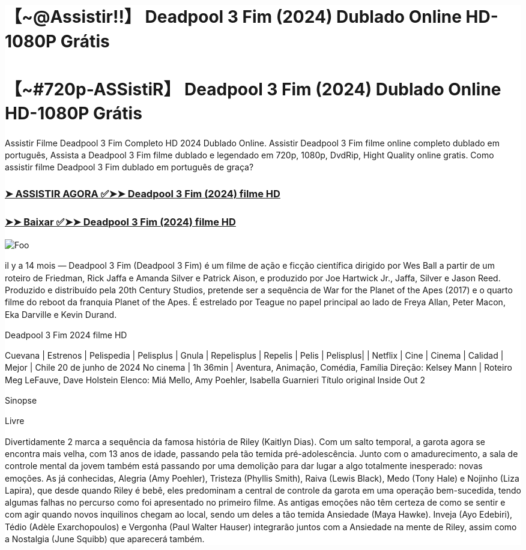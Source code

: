 # 【~@Assistir!!】 Deadpool 3 Fim (2024) Dublado Online HD-1080P Grátis
# 【~#720p-ASSistiR】 Deadpool 3 Fim (2024) Dublado Online HD-1080P Grátis
Assistir Filme Deadpool 3 Fim Completo HD 2024 Dublado Online. Assistir Deadpool 3 Fim filme online completo dublado em português, Assista a Deadpool 3 Fim filme dublado e legendado em 720p, 1080p, DvdRip, Hight Quality online gratis. Como assistir filme Deadpool 3 Fim dublado em português de graça?




### [➤ ASSISTIR AGORA ✅➤➤ Deadpool 3 Fim (2024) filme HD](https://f2movies.site/pt/movie/533535/deadpool-wolverine)

### [➤➤ Baixar ✅➤➤ Deadpool 3 Fim (2024) filme HD](https://f2movies.site/pt/movie/533535/deadpool-wolverine)

<animated-image data-catalyst=""><a href="https://f2movies.site/pt/movie/533535/deadpool-wolverine" rel="nofollow" data-target="animated-image.originalLink"><img src="https://camo.githubusercontent.com/917e6ed5c302499242165dcc02bdbce85c075fd21b35918eb9c0b771855261b8/68747470733a2f2f7374617469632e7769787374617469632e636f6d2f6d656469612f6232343966395f61646163386637306662336634356238383639313639366337376465313866337e6d76322e676966" alt="Foo" data-canonical-src="https://static.wixstatic.com/media/b249f9_adac8f70fb3f45b88691696c77de18f3~mv2.gif" style="max-width: 100%; display: inline-block;" data-target="animated-image.originalImage"></a>



il y a 14 mois — Deadpool 3 Fim (Deadpool 3 Fim) é um filme de ação e ficção científica dirigido por Wes Ball a partir de um roteiro de Friedman, Rick Jaffa e Amanda Silver e Patrick Aison, e produzido por Joe Hartwick Jr., Jaffa, Silver e Jason Reed. Produzido e distribuído pela 20th Century Studios, pretende ser a sequência de War for the Planet of the Apes (2017) e o quarto filme do reboot da franquia Planet of the Apes. É estrelado por Teague no papel principal ao lado de Freya Allan, Peter Macon, Eka Darville e Kevin Durand.

Deadpool 3 Fim 2024 filme HD

Cuevana | Estrenos | Pelispedia | Pelisplus | Gnula | Repelisplus | Repelis | Pelis | Pelisplus| | Netflix | Cine | Cinema | Calidad | Mejor | Chile
20 de junho de 2024 No cinema | 1h 36min | Aventura, Animação, Comédia, Família Direção: Kelsey Mann | Roteiro Meg LeFauve, Dave Holstein Elenco: Miá Mello, Amy Poehler, Isabella Guarnieri Título original Inside Out 2



Sinopse

Livre

Divertidamente 2 marca a sequência da famosa história de Riley (Kaitlyn Dias). Com um salto temporal, a garota agora se encontra mais velha, com 13 anos de idade, passando pela tão temida pré-adolescência. Junto com o amadurecimento, a sala de controle mental da jovem também está passando por uma demolição para dar lugar a algo totalmente inesperado: novas emoções. As já conhecidas, Alegria (Amy Poehler), Tristeza (Phyllis Smith), Raiva (Lewis Black), Medo (Tony Hale) e Nojinho (Liza Lapira), que desde quando Riley é bebê, eles predominam a central de controle da garota em uma operação bem-sucedida, tendo algumas falhas no percurso como foi apresentado no primeiro filme. As antigas emoções não têm certeza de como se sentir e com agir quando novos inquilinos chegam ao local, sendo um deles a tão temida Ansiedade (Maya Hawke). Inveja (Ayo Edebiri), Tédio (Adèle Exarchopoulos) e Vergonha (Paul Walter Hauser) integrarão juntos com a Ansiedade na mente de Riley, assim como a Nostalgia (June Squibb) que aparecerá também.
